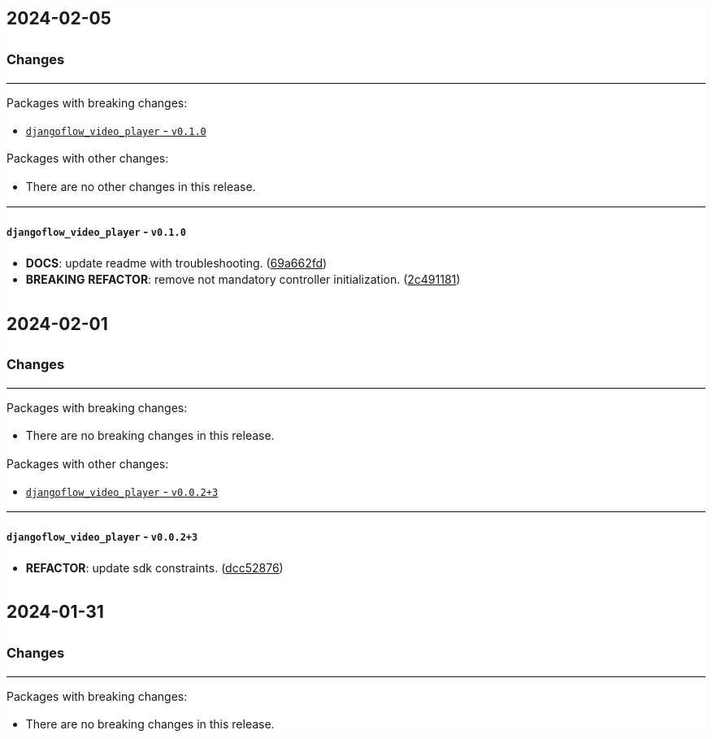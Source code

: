 ## 2024-02-05

### Changes

---

Packages with breaking changes:

 - [`djangoflow_video_player` - `v0.1.0`](#djangoflow_video_player---v010)

Packages with other changes:

 - There are no other changes in this release.

---

#### `djangoflow_video_player` - `v0.1.0`

 - **DOCS**: update readme with troubleshooting. ([69a662fd](https://github.com/djangoflow/flutter-djangoflow/commit/69a662fd0d146f73903695a9f363a0b41549ffea))
 - **BREAKING** **REFACTOR**: remove not mandatory controller initialization. ([2c491181](https://github.com/djangoflow/flutter-djangoflow/commit/2c491181ddc0691003431c1bdf47f7eb47e6b40f))


## 2024-02-01

### Changes

---

Packages with breaking changes:

 - There are no breaking changes in this release.

Packages with other changes:

 - [`djangoflow_video_player` - `v0.0.2+3`](#djangoflow_video_player---v0023)

---

#### `djangoflow_video_player` - `v0.0.2+3`

 - **REFACTOR**: update sdk constraints. ([dcc52876](https://github.com/djangoflow/flutter-djangoflow/commit/dcc52876898896da284f1f5c0b9e37bd34c5b3e6))


## 2024-01-31

### Changes

---

Packages with breaking changes:

 - There are no breaking changes in this release.
